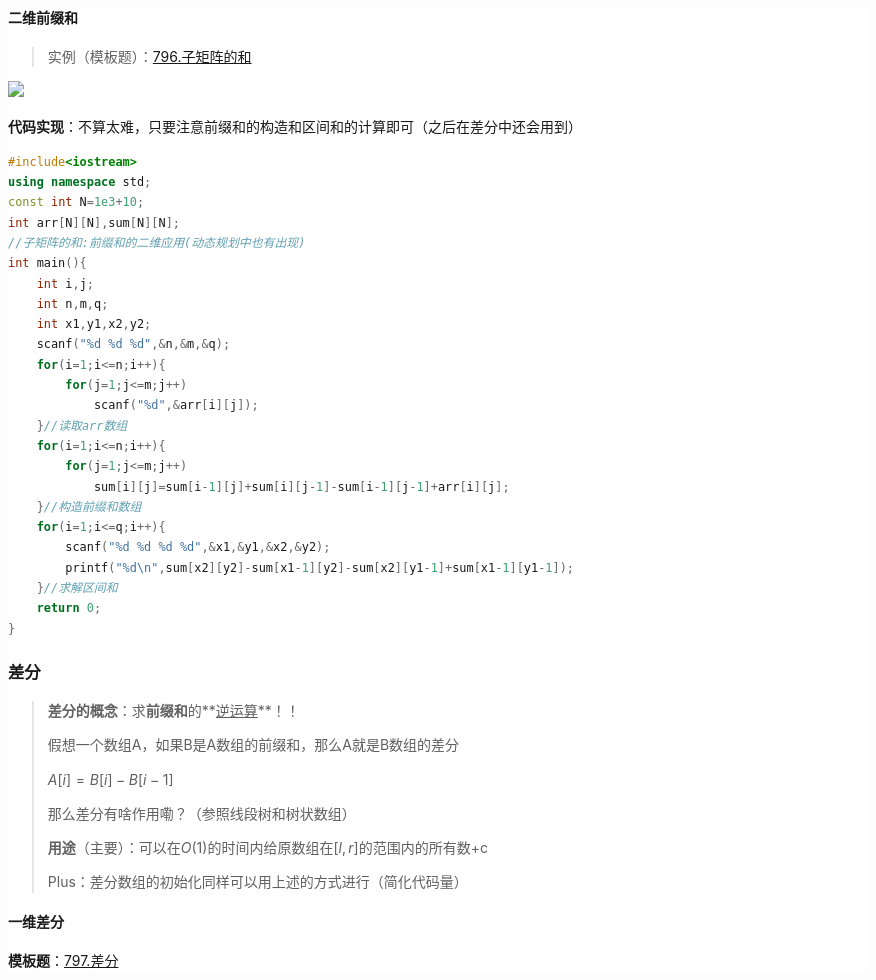 
#### 二维前缀和

> 实例（模板题）：[796.子矩阵的和](https://www.acwing.com/problem/content/798/)

![](https://s2.loli.net/2022/01/03/Oce5Z79oI2gMVKW.jpg)

**代码实现**：不算太难，只要注意前缀和的构造和区间和的计算即可（之后在差分中还会用到）

```cpp
#include<iostream>
using namespace std;
const int N=1e3+10;
int arr[N][N],sum[N][N];
//子矩阵的和:前缀和的二维应用(动态规划中也有出现)
int main(){
    int i,j;
    int n,m,q;
    int x1,y1,x2,y2;
    scanf("%d %d %d",&n,&m,&q);
    for(i=1;i<=n;i++){
        for(j=1;j<=m;j++)
            scanf("%d",&arr[i][j]);
    }//读取arr数组
    for(i=1;i<=n;i++){
        for(j=1;j<=m;j++)
            sum[i][j]=sum[i-1][j]+sum[i][j-1]-sum[i-1][j-1]+arr[i][j];
    }//构造前缀和数组
    for(i=1;i<=q;i++){
        scanf("%d %d %d %d",&x1,&y1,&x2,&y2);
        printf("%d\n",sum[x2][y2]-sum[x1-1][y2]-sum[x2][y1-1]+sum[x1-1][y1-1]);
    }//求解区间和
    return 0;
}
```

### 差分

> **差分的概念**：求**前缀和**的**<u>逆运算</u>**！！
>
> 假想一个数组A，如果B是A数组的前缀和，那么A就是B数组的差分
>
> $A[i]=B[i]-B[i-1]$
>
> 那么差分有啥作用嘞？（参照线段树和树状数组）
>
> **用途**（主要）：可以在$O(1)$的时间内给原数组在$[l,r]$的范围内的所有数+c
>
> Plus：差分数组的初始化同样可以用上述的方式进行（简化代码量）

#### 一维差分

**模板题**：[797.差分](acwing.com/problem/content/799/)
